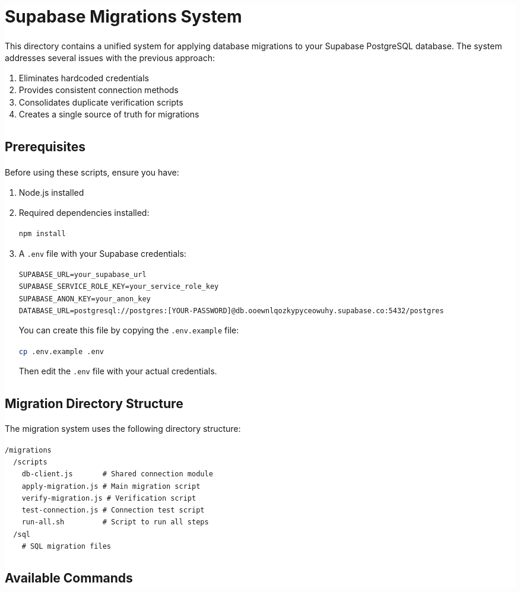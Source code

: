 # Supabase Migrations System

This directory contains a unified system for applying database migrations to your Supabase PostgreSQL database. The system addresses several issues with the previous approach:

1. Eliminates hardcoded credentials
2. Provides consistent connection methods
3. Consolidates duplicate verification scripts
4. Creates a single source of truth for migrations

## Prerequisites

Before using these scripts, ensure you have:

1. Node.js installed
2. Required dependencies installed:
   ```bash
   npm install
   ```

3. A `.env` file with your Supabase credentials:
   ```
   SUPABASE_URL=your_supabase_url
   SUPABASE_SERVICE_ROLE_KEY=your_service_role_key
   SUPABASE_ANON_KEY=your_anon_key
   DATABASE_URL=postgresql://postgres:[YOUR-PASSWORD]@db.ooewnlqozkypyceowuhy.supabase.co:5432/postgres
   ```

   You can create this file by copying the `.env.example` file:
   ```bash
   cp .env.example .env
   ```
   Then edit the `.env` file with your actual credentials.

## Migration Directory Structure

The migration system uses the following directory structure:

```
/migrations
  /scripts
    db-client.js       # Shared connection module
    apply-migration.js # Main migration script
    verify-migration.js # Verification script
    test-connection.js # Connection test script
    run-all.sh         # Script to run all steps
  /sql
    # SQL migration files
```

## Available Commands
